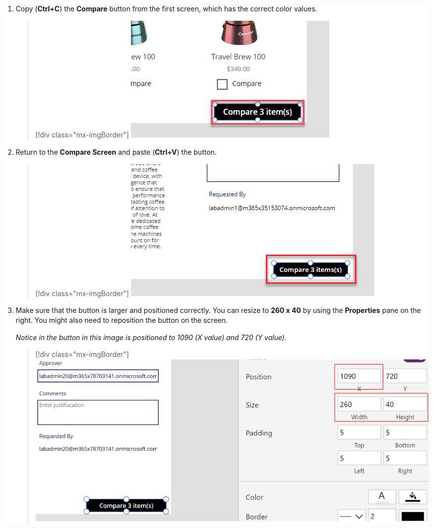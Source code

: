 1. Copy (**Ctrl+C**) the **Compare** button from the first screen, which has the correct color values.

   > [!div class="mx-imgBorder"]
   > ![Screenshot showing the Compare items button.](../media/compare-items.png)

1. Return to the **Compare Screen** and paste (**Ctrl+V**) the button.

   > [!div class="mx-imgBorder"]
   > ![Screenshot showing the Compare items button again.](../media/paste.png)

1. Make sure that the button is larger and positioned correctly. You can resize to **260 x 40** by using the **Properties** pane on the right. You might also need to reposition the button on the screen.

   *Notice in the button in this image is positioned to 1090 (X value) and 720 (Y value).*

   > [!div class="mx-imgBorder"]
   > ![Screenshot of the resize button settings.](../media/size.png)
